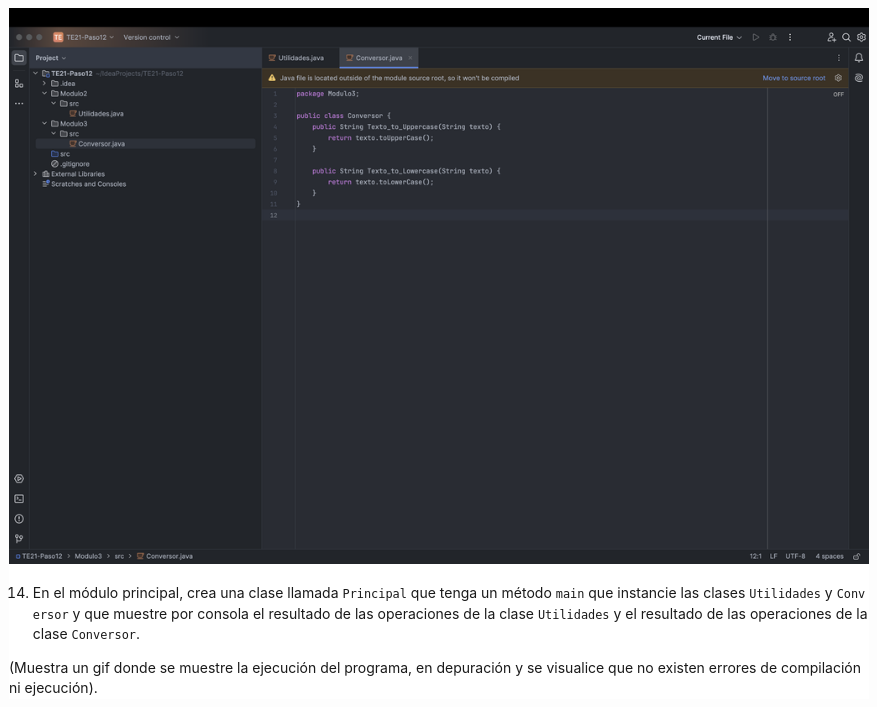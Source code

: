  ![Foto.13](img/Foto.13.png)

14. En el módulo principal, crea una clase llamada `Principal` que tenga un método `main` que instancie las clases `Utilidades` y `Conversor` y que muestre por consola el resultado de las operaciones de la clase `Utilidades` y el resultado de las operaciones de la clase `Conversor`.

(Muestra un gif donde se muestre la ejecución del programa, en depuración y se visualice que no existen errores de compilación ni ejecución).

